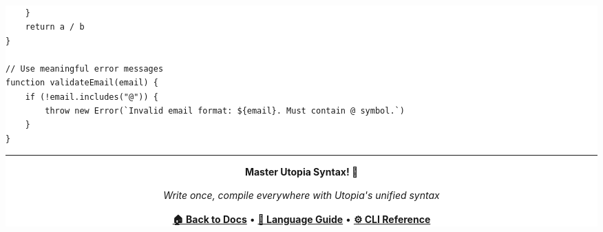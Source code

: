 ```utopia
    }
    return a / b
}

// Use meaningful error messages
function validateEmail(email) {
    if (!email.includes("@")) {
        throw new Error(`Invalid email format: ${email}. Must contain @ symbol.`)
    }
}
```

---

<div align="center">

**Master Utopia Syntax! 🎯**

*Write once, compile everywhere with Utopia's unified syntax*

[**🏠 Back to Docs**](README.md) • [**📖 Language Guide**](utopia-language-guide.md) • [**⚙️ CLI Reference**](cli-reference.md)

</div> 